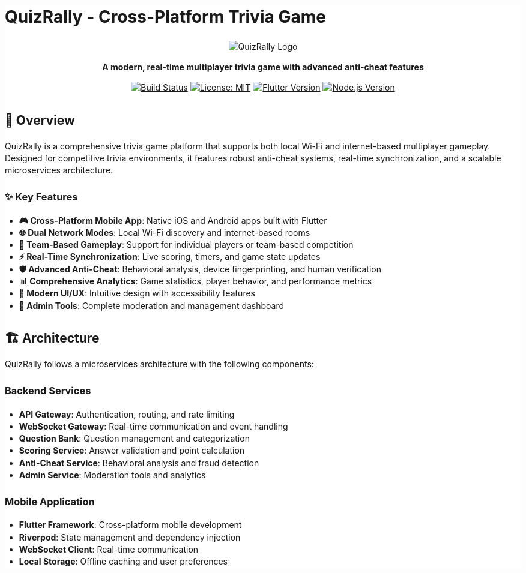 # QuizRally - Cross-Platform Trivia Game

<div align="center">

![QuizRally Logo](assets/images/logo.png)

**A modern, real-time multiplayer trivia game with advanced anti-cheat features**

[![Build Status](https://github.com/your-repo/trivia-app/workflows/CI/badge.svg)](https://github.com/your-repo/trivia-app/actions)
[![License: MIT](https://img.shields.io/badge/License-MIT-yellow.svg)](https://opensource.org/licenses/MIT)
[![Flutter Version](https://img.shields.io/badge/Flutter-3.16.0-blue.svg)](https://flutter.dev/)
[![Node.js Version](https://img.shields.io/badge/Node.js-18+-green.svg)](https://nodejs.org/)

</div>

## 🎯 Overview

QuizRally is a comprehensive trivia game platform that supports both local Wi-Fi and internet-based multiplayer gameplay. Designed for competitive trivia environments, it features robust anti-cheat systems, real-time synchronization, and a scalable microservices architecture.

### ✨ Key Features

- **🎮 Cross-Platform Mobile App**: Native iOS and Android apps built with Flutter
- **🌐 Dual Network Modes**: Local Wi-Fi discovery and internet-based rooms
- **👥 Team-Based Gameplay**: Support for individual players or team-based competition
- **⚡ Real-Time Synchronization**: Live scoring, timers, and game state updates
- **🛡️ Advanced Anti-Cheat**: Behavioral analysis, device fingerprinting, and human verification
- **📊 Comprehensive Analytics**: Game statistics, player behavior, and performance metrics
- **🎨 Modern UI/UX**: Intuitive design with accessibility features
- **🔧 Admin Tools**: Complete moderation and management dashboard

## 🏗️ Architecture

QuizRally follows a microservices architecture with the following components:

### Backend Services
- **API Gateway**: Authentication, routing, and rate limiting
- **WebSocket Gateway**: Real-time communication and event handling
- **Question Bank**: Question management and categorization
- **Scoring Service**: Answer validation and point calculation
- **Anti-Cheat Service**: Behavioral analysis and fraud detection
- **Admin Service**: Moderation tools and analytics

### Mobile Application
- **Flutter Framework**: Cross-platform mobile development
- **Riverpod**: State management and dependency injection
- **WebSocket Client**: Real-time communication
- **Local Storage**: Offline caching and user preferences

